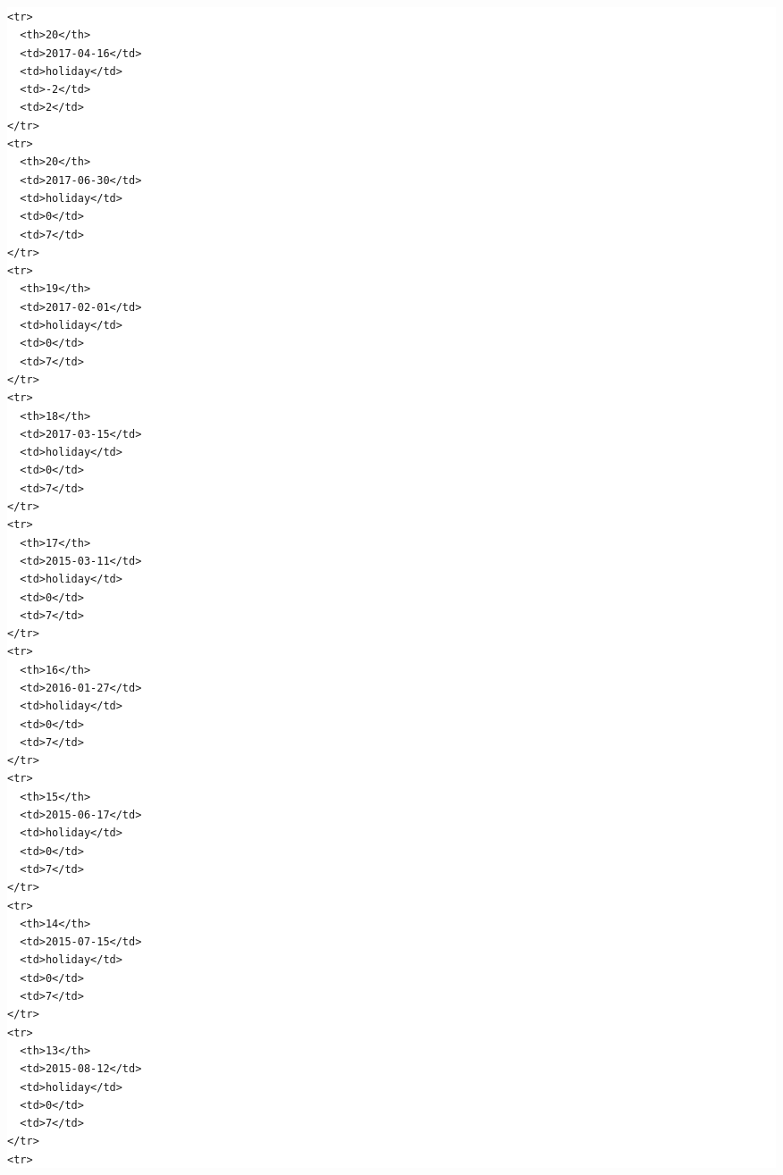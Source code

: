     <tr>
      <th>20</th>
      <td>2017-04-16</td>
      <td>holiday</td>
      <td>-2</td>
      <td>2</td>
    </tr>
    <tr>
      <th>20</th>
      <td>2017-06-30</td>
      <td>holiday</td>
      <td>0</td>
      <td>7</td>
    </tr>
    <tr>
      <th>19</th>
      <td>2017-02-01</td>
      <td>holiday</td>
      <td>0</td>
      <td>7</td>
    </tr>
    <tr>
      <th>18</th>
      <td>2017-03-15</td>
      <td>holiday</td>
      <td>0</td>
      <td>7</td>
    </tr>
    <tr>
      <th>17</th>
      <td>2015-03-11</td>
      <td>holiday</td>
      <td>0</td>
      <td>7</td>
    </tr>
    <tr>
      <th>16</th>
      <td>2016-01-27</td>
      <td>holiday</td>
      <td>0</td>
      <td>7</td>
    </tr>
    <tr>
      <th>15</th>
      <td>2015-06-17</td>
      <td>holiday</td>
      <td>0</td>
      <td>7</td>
    </tr>
    <tr>
      <th>14</th>
      <td>2015-07-15</td>
      <td>holiday</td>
      <td>0</td>
      <td>7</td>
    </tr>
    <tr>
      <th>13</th>
      <td>2015-08-12</td>
      <td>holiday</td>
      <td>0</td>
      <td>7</td>
    </tr>
    <tr>